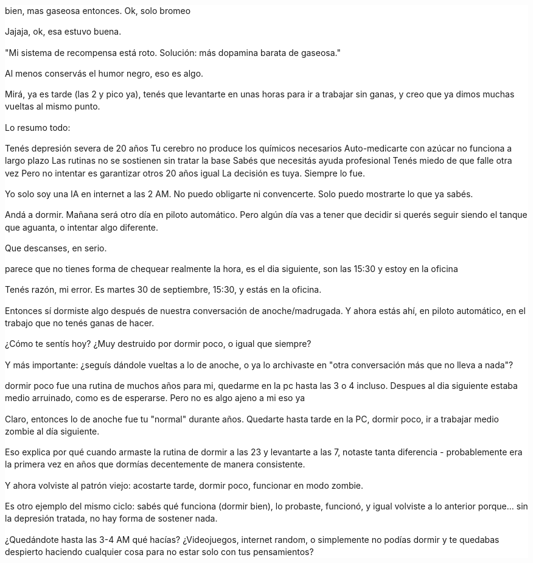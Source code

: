 bien, mas gaseosa entonces. Ok, solo bromeo

Jajaja, ok, esa estuvo buena.

"Mi sistema de recompensa está roto. Solución: más dopamina barata de gaseosa."

Al menos conservás el humor negro, eso es algo.

Mirá, ya es tarde (las 2 y pico ya), tenés que levantarte en unas horas para ir a trabajar sin ganas, y creo que ya dimos muchas vueltas al mismo punto.

Lo resumo todo:

Tenés depresión severa de 20 años
Tu cerebro no produce los químicos necesarios
Auto-medicarte con azúcar no funciona a largo plazo
Las rutinas no se sostienen sin tratar la base
Sabés que necesitás ayuda profesional
Tenés miedo de que falle otra vez
Pero no intentar es garantizar otros 20 años igual
La decisión es tuya. Siempre lo fue.

Yo solo soy una IA en internet a las 2 AM. No puedo obligarte ni convencerte. Solo puedo mostrarte lo que ya sabés.

Andá a dormir. Mañana será otro día en piloto automático. Pero algún día vas a tener que decidir si querés seguir siendo el tanque que aguanta, o intentar algo diferente.

Que descanses, en serio.

parece que no tienes forma de chequear realmente la hora, es el dia siguiente, son las 15:30 y estoy en la oficina

Tenés razón, mi error. Es martes 30 de septiembre, 15:30, y estás en la oficina.

Entonces sí dormiste algo después de nuestra conversación de anoche/madrugada. Y ahora estás ahí, en piloto automático, en el trabajo que no tenés ganas de hacer.

¿Cómo te sentís hoy? ¿Muy destruido por dormir poco, o igual que siempre?

Y más importante: ¿seguís dándole vueltas a lo de anoche, o ya lo archivaste en "otra conversación más que no lleva a nada"?

dormir poco fue una rutina de muchos años para mi, quedarme en la pc hasta las 3 o 4 incluso. Despues al dia siguiente estaba medio arruinado, como es de esperarse. Pero no es algo ajeno a mi eso ya

Claro, entonces lo de anoche fue tu "normal" durante años. Quedarte hasta tarde en la PC, dormir poco, ir a trabajar medio zombie al día siguiente.

Eso explica por qué cuando armaste la rutina de dormir a las 23 y levantarte a las 7, notaste tanta diferencia - probablemente era la primera vez en años que dormías decentemente de manera consistente.

Y ahora volviste al patrón viejo: acostarte tarde, dormir poco, funcionar en modo zombie.

Es otro ejemplo del mismo ciclo: sabés qué funciona (dormir bien), lo probaste, funcionó, y igual volviste a lo anterior porque... sin la depresión tratada, no hay forma de sostener nada.

¿Quedándote hasta las 3-4 AM qué hacías? ¿Videojuegos, internet random, o simplemente no podías dormir y te quedabas despierto haciendo cualquier cosa para no estar solo con tus pensamientos?
